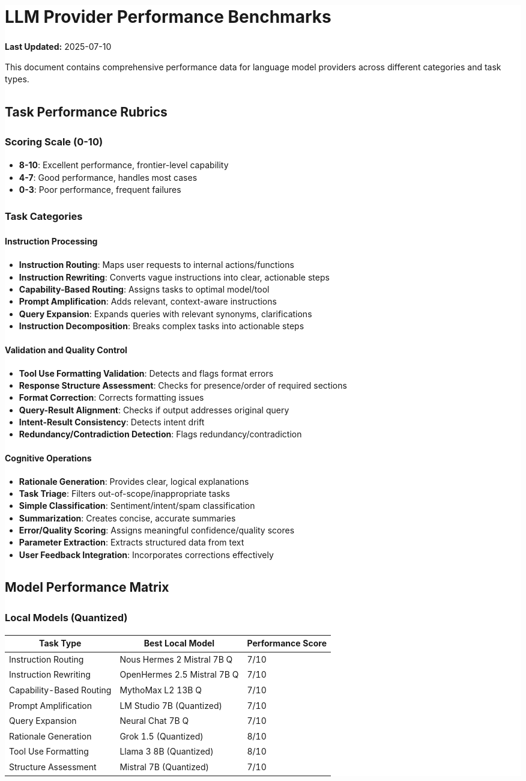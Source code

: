 # LLM Provider Performance Benchmarks

**Last Updated:** 2025-07-10

This document contains comprehensive performance data for language model providers across different categories and task types.

## Task Performance Rubrics

### Scoring Scale (0-10)
- **8-10**: Excellent performance, frontier-level capability
- **4-7**: Good performance, handles most cases
- **0-3**: Poor performance, frequent failures

### Task Categories

#### Instruction Processing
- **Instruction Routing**: Maps user requests to internal actions/functions
- **Instruction Rewriting**: Converts vague instructions into clear, actionable steps
- **Capability-Based Routing**: Assigns tasks to optimal model/tool
- **Prompt Amplification**: Adds relevant, context-aware instructions
- **Query Expansion**: Expands queries with relevant synonyms, clarifications
- **Instruction Decomposition**: Breaks complex tasks into actionable steps

#### Validation and Quality Control
- **Tool Use Formatting Validation**: Detects and flags format errors
- **Response Structure Assessment**: Checks for presence/order of required sections
- **Format Correction**: Corrects formatting issues
- **Query-Result Alignment**: Checks if output addresses original query
- **Intent-Result Consistency**: Detects intent drift
- **Redundancy/Contradiction Detection**: Flags redundancy/contradiction

#### Cognitive Operations
- **Rationale Generation**: Provides clear, logical explanations
- **Task Triage**: Filters out-of-scope/inappropriate tasks
- **Simple Classification**: Sentiment/intent/spam classification
- **Summarization**: Creates concise, accurate summaries
- **Error/Quality Scoring**: Assigns meaningful confidence/quality scores
- **Parameter Extraction**: Extracts structured data from text
- **User Feedback Integration**: Incorporates corrections effectively

## Model Performance Matrix

### Local Models (Quantized)

| Task Type | Best Local Model | Performance Score |
|-----------|------------------|-------------------|
| Instruction Routing | Nous Hermes 2 Mistral 7B Q | 7/10 |
| Instruction Rewriting | OpenHermes 2.5 Mistral 7B Q | 7/10 |
| Capability-Based Routing | MythoMax L2 13B Q | 7/10 |
| Prompt Amplification | LM Studio 7B (Quantized) | 7/10 |
| Query Expansion | Neural Chat 7B Q | 7/10 |
| Rationale Generation | Grok 1.5 (Quantized) | 8/10 |
| Tool Use Formatting | Llama 3 8B (Quantized) | 8/10 |
| Structure Assessment | Mistral 7B (Quantized) | 7/10 |
